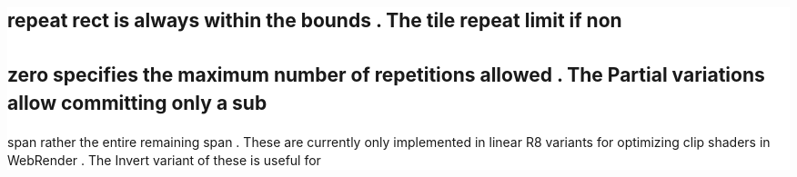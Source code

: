 repeat
rect
is
always
within
the
bounds
.
The
tile
repeat
limit
if
non
-
zero
specifies
the
maximum
number
of
repetitions
allowed
.
The
Partial
variations
allow
committing
only
a
sub
-
span
rather
the
entire
remaining
span
.
These
are
currently
only
implemented
in
linear
R8
variants
for
optimizing
clip
shaders
in
WebRender
.
The
Invert
variant
of
these
is
useful
for